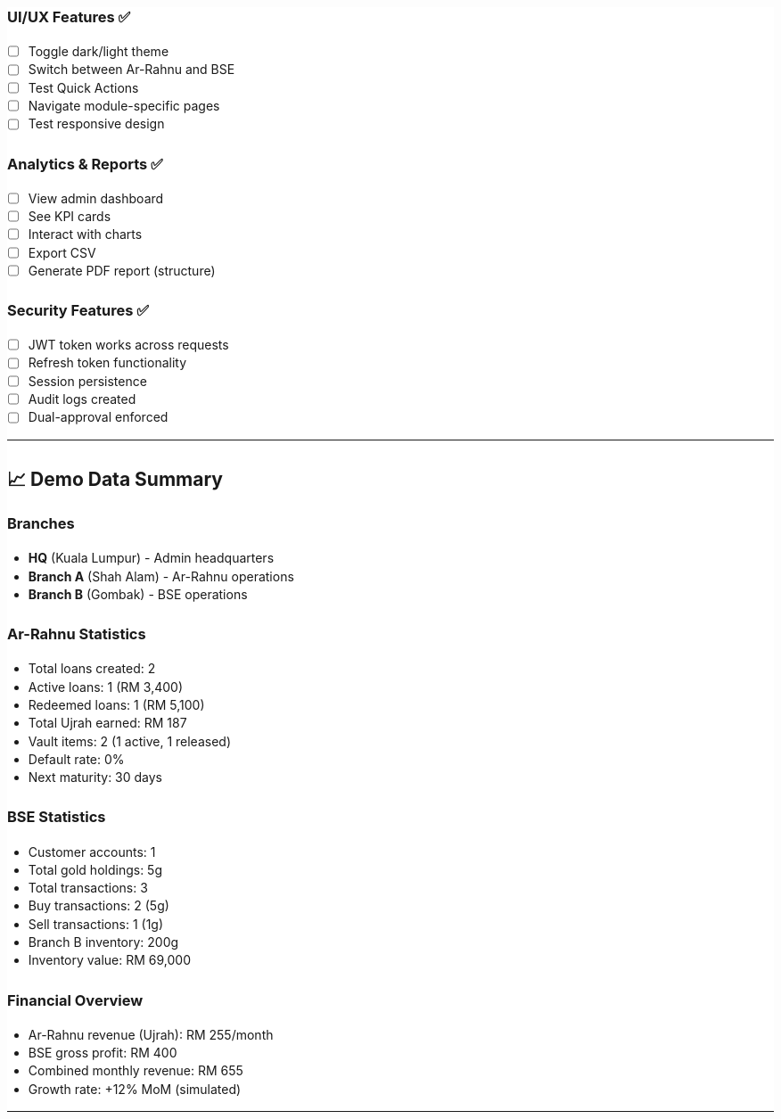 ### UI/UX Features ✅
- [ ] Toggle dark/light theme
- [ ] Switch between Ar-Rahnu and BSE
- [ ] Test Quick Actions
- [ ] Navigate module-specific pages
- [ ] Test responsive design

### Analytics & Reports ✅
- [ ] View admin dashboard
- [ ] See KPI cards
- [ ] Interact with charts
- [ ] Export CSV
- [ ] Generate PDF report (structure)

### Security Features ✅
- [ ] JWT token works across requests
- [ ] Refresh token functionality
- [ ] Session persistence
- [ ] Audit logs created
- [ ] Dual-approval enforced

---

## 📈 Demo Data Summary

### Branches
- **HQ** (Kuala Lumpur) - Admin headquarters
- **Branch A** (Shah Alam) - Ar-Rahnu operations
- **Branch B** (Gombak) - BSE operations

### Ar-Rahnu Statistics
- Total loans created: 2
- Active loans: 1 (RM 3,400)
- Redeemed loans: 1 (RM 5,100)
- Total Ujrah earned: RM 187
- Vault items: 2 (1 active, 1 released)
- Default rate: 0%
- Next maturity: 30 days

### BSE Statistics
- Customer accounts: 1
- Total gold holdings: 5g
- Total transactions: 3
- Buy transactions: 2 (5g)
- Sell transactions: 1 (1g)
- Branch B inventory: 200g
- Inventory value: RM 69,000

### Financial Overview
- Ar-Rahnu revenue (Ujrah): RM 255/month
- BSE gross profit: RM 400
- Combined monthly revenue: RM 655
- Growth rate: +12% MoM (simulated)

---